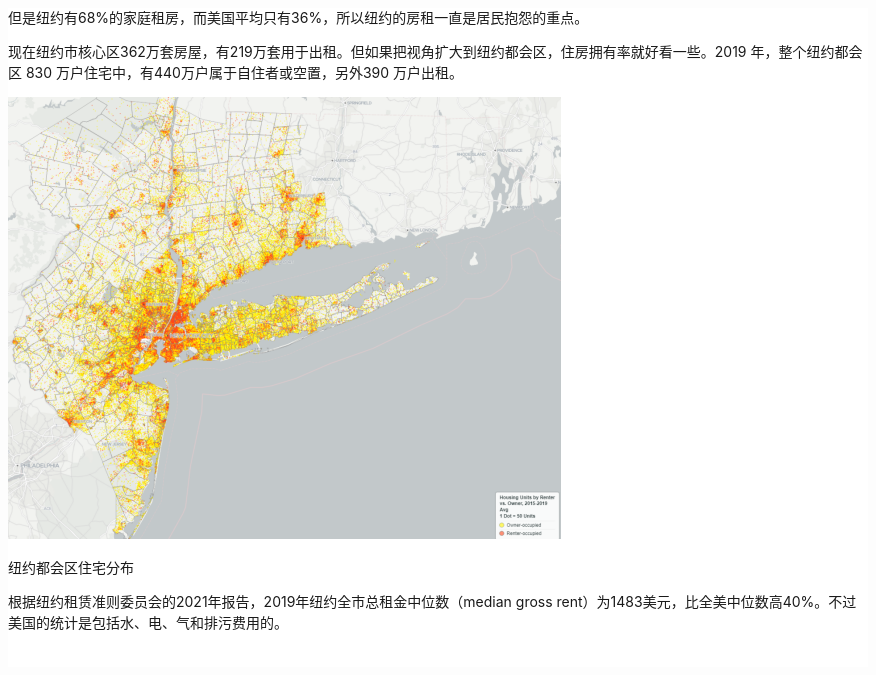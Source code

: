

但是纽约有68%的家庭租房，而美国平均只有36%，所以纽约的房租一直是居民抱怨的重点。





现在纽约市核心区362万套房屋，有219万套用于出租。但如果把视角扩大到纽约都会区，住房拥有率就好看一些。2019 年，整个纽约都会区 830 万户住宅中，有440万户属于自住者或空置，另外390 万户出租。



![](/images/btnews/0301_0400/0396/19b745e1-a052-4886-a5c4-4339e13825b1.png)



纽约都会区住宅分布





根据纽约租赁准则委员会的2021年报告，2019年纽约全市总租金中位数（median gross rent）为1483美元，比全美中位数高40%。不过美国的统计是包括水、电、气和排污费用的。

 


